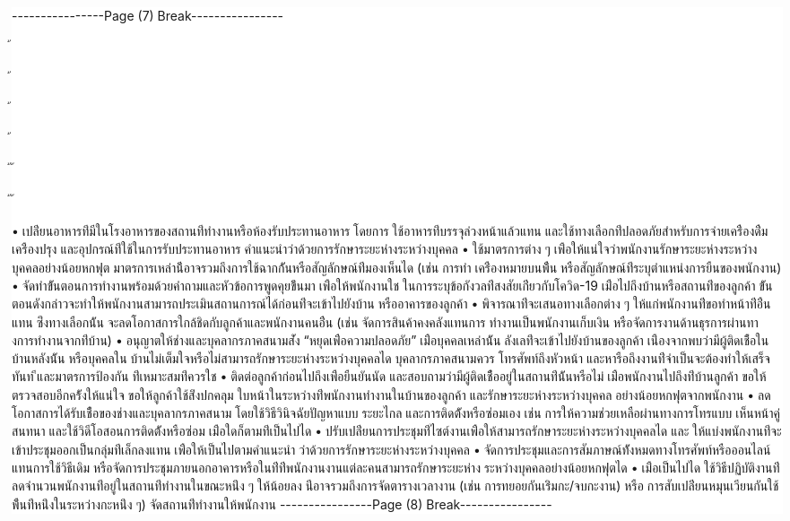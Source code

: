 ----------------Page (7) Break----------------
 
   
                
 
 
 
      
 ้  
  
   ้
 
 
 
       
         
  
   
   
 ้ 
   
 ้
   
   
  
 
   
         
   ้
  ้ 
  
 
  
 
 ้
  ้                  
         
  
• เปล่ียนอาหารท่ีมีในโรงอาหารของสถานท่ีทํางานหรือห้องรับประทานอาหาร โดยการ 
ใช้อาหารท่ีบรรจุล่วงหน้าแล้วแทน และใช้ทางเลือกท่ีปลอดภัยสําหรับการจ่ายเคร่ืองด่ืม เคร่ืองปรุง 
และอุปกรณ์ท่ีใช้ในการรับประทานอาหาร 
คําแนะนําว่าด้วยการรักษาระยะห่างระหว่างบุคคล 
• ใช้มาตรการต่าง ๆ เพ่ือให้แน่ใจว่าพนักงานรักษาระยะห่างระหว่างบุคคลอย่างน้อยหกฟุต 
มาตรการเหล่าน้ีอาจรวมถึงการใช้ฉากก้ันหรือสัญลักษณ์ท่ีมองเห็นได (เช่น การทํา 
เคร่ืองหมายบนพ้ืน หรือสัญลักษณ์ท่ีระบุตําแหน่งการยืนของพนักงาน) 
• จัดทําข้ันตอนการทํางานพร้อมด้วยคําถามและหัวข้อการพูดคุยข้ึนมา เพ่ือให้พนักงานใช 
ในการระบุข้อกังวลท่ีสงสัยเก่ียวกับโควิด-19 เม่ือไปถึงบ้านหรือสถานท่ีของลูกค้า 
ข้ันตอนดังกล่าวจะทําให้พนักงานสามารถประเมินสถานการณ์ได้ก่อนท่ีจะเข้าไปยังบ้าน 
หรืออาคารของลูกค้า 
• พิจารณาท่ีจะเสนอทางเลือกต่าง ๆ ให้แก่พนักงานท่ีขอทําหน้าท่ีอ่ืนแทน ซ่ึงทางเลือกน้ัน 
จะลดโอกาสการใกล้ชิดกับลูกค้าและพนักงานคนอ่ืน (เช่น จัดการสินค้าคงคลังแทนการ 
ทํางานเป็นพนักงานเก็บเงิน หรือจัดการงานด้านธุรการผ่านทางการทํางานจากท่ีบ้าน) 
• อนุญาตให้ช่างและบุคลากรภาคสนามส่ัง “หยุดเพ่ือความปลอดภัย” เม่ือบุคคลเหล่าน้ัน 
ลังเลท่ีจะเข้าไปยังบ้านของลูกค้า เน่ืองจากพบว่ามีผู้ติดเช้ือในบ้านหลังน้ัน หรือบุคคลใน 
บ้านไม่เต็มใจหรือไม่สามารถรักษาระยะห่างระหว่างบุคคลได บุคลากรภาคสนามควร 
โทรศัพท์ถึงหัวหน้า และหารือถึงงานท่ีจําเป็นจะต้องทําให้เสร็จทันท ีและมาตรการป้องกัน 
ท่ีเหมาะสมท่ีควรใช 
• ติดต่อลูกค้าก่อนไปถึงเพ่ือยืนยันนัด และสอบถามว่ามีผู้ติดเช้ืออยู่ในสถานท่ีน้ันหรือไม่ 
เม่ือพนักงานไปถึงท่ีบ้านลูกค้า ขอให้ตรวจสอบอีกคร้ังให้แน่ใจ ขอให้ลูกค้าใช้ส่ิงปกคลุม 
ใบหน้าในระหว่างท่ีพนักงานทํางานในบ้านของลูกค้า และรักษาระยะห่างระหว่างบุคคล 
อย่างน้อยหกฟุตจากพนักงาน 
• ลดโอกาสการได้รับเช้ือของช่างและบุคลากรภาคสนาม โดยใช้วิธีวินิจฉัยปัญหาแบบ 
ระยะไกล และการติดต้ังหรือซ่อมเอง เช่น การให้ความช่วยเหลือผ่านทางการโทรแบบ 
เห็นหน้าคู่สนทนา และใช้วิดีโอสอนการติดต้ังหรือซ่อม เม่ือใดก็ตามท่ีเป็นไปได 
• ปรับเปล่ียนการประชุมท่ีไซต์งานเพ่ือให้สามารถรักษาระยะห่างระหว่างบุคคลได และ 
ให้แบ่งพนักงานท่ีจะเข้าประชุมออกเป็นกลุ่มท่ีเล็กลงแทน เพ่ือให้เป็นไปตามคําแนะนํา 
ว่าด้วยการรักษาระยะห่างระหว่างบุคคล 
• จัดการประชุมและการสัมภาษณ์ท้ังหมดทางโทรศัพท์หรือออนไลน์แทนการใช้วิธีเดิม 
หรือจัดการประชุมภายนอกอาคารหรือในท่ีท่ีพนักงานงานแต่ละคนสามารถรักษาระยะห่าง 
ระหว่างบุคคลอย่างน้อยหกฟุตได 
• เม่ือเป็นไปได ใช้วิธีปฏิบัติงานท่ีลดจํานวนพนักงานท่ีอยู่ในสถานท่ีทํางานในขณะหน่ึง ๆ ให้น้อยลง 
น่ีอาจรวมถึงการจัดตารางเวลางาน (เช่น การทยอยกันเร่ิมกะ/จบกะงาน) หรือ 
การสับเปล่ียนหมุนเวียนกันใช้พ้ืนท่ีหน่ึงในระหว่างกะหน่ึง ๆ) จัดสถานท่ีทํางานให้พนักงาน 
----------------Page (8) Break----------------
 